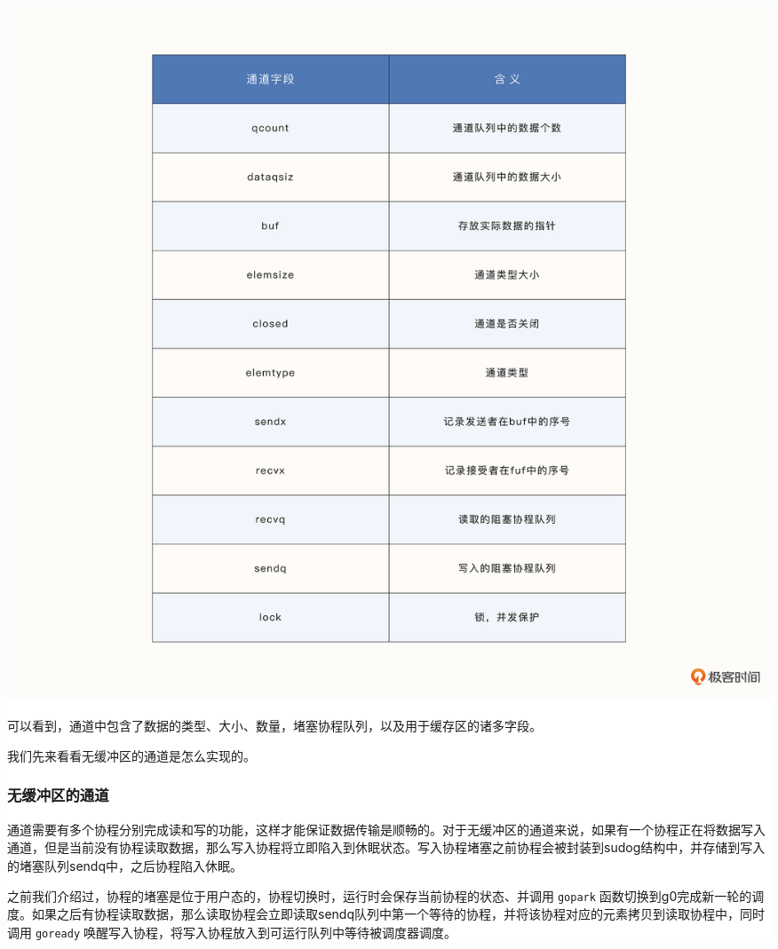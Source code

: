 ![图片](images/612877/1d3df16f6b81e75537442a0a226de12d.jpg)

可以看到，通道中包含了数据的类型、大小、数量，堵塞协程队列，以及用于缓存区的诸多字段。

我们先来看看无缓冲区的通道是怎么实现的。

### 无缓冲区的通道

通道需要有多个协程分别完成读和写的功能，这样才能保证数据传输是顺畅的。对于无缓冲区的通道来说，如果有一个协程正在将数据写入通道，但是当前没有协程读取数据，那么写入协程将立即陷入到休眠状态。写入协程堵塞之前协程会被封装到sudog结构中，并存储到写入的堵塞队列sendq中，之后协程陷入休眠。

之前我们介绍过，协程的堵塞是位于用户态的，协程切换时，运行时会保存当前协程的状态、并调用 `gopark` 函数切换到g0完成新一轮的调度。如果之后有协程读取数据，那么读取协程会立即读取sendq队列中第一个等待的协程，并将该协程对应的元素拷贝到读取协程中，同时调用 `goready` 唤醒写入协程，将写入协程放入到可运行队列中等待被调度器调度。
